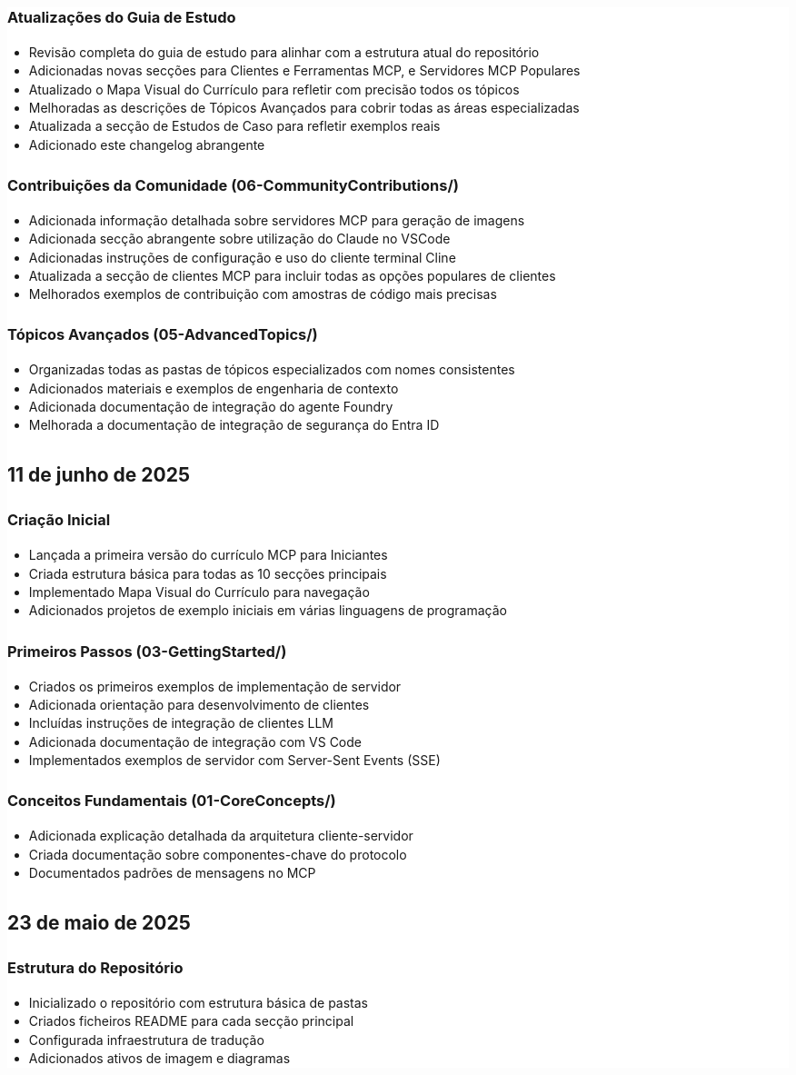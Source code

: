 ### Atualizações do Guia de Estudo
- Revisão completa do guia de estudo para alinhar com a estrutura atual do repositório
- Adicionadas novas secções para Clientes e Ferramentas MCP, e Servidores MCP Populares
- Atualizado o Mapa Visual do Currículo para refletir com precisão todos os tópicos
- Melhoradas as descrições de Tópicos Avançados para cobrir todas as áreas especializadas
- Atualizada a secção de Estudos de Caso para refletir exemplos reais
- Adicionado este changelog abrangente

### Contribuições da Comunidade (06-CommunityContributions/)
- Adicionada informação detalhada sobre servidores MCP para geração de imagens
- Adicionada secção abrangente sobre utilização do Claude no VSCode
- Adicionadas instruções de configuração e uso do cliente terminal Cline
- Atualizada a secção de clientes MCP para incluir todas as opções populares de clientes
- Melhorados exemplos de contribuição com amostras de código mais precisas

### Tópicos Avançados (05-AdvancedTopics/)
- Organizadas todas as pastas de tópicos especializados com nomes consistentes
- Adicionados materiais e exemplos de engenharia de contexto
- Adicionada documentação de integração do agente Foundry
- Melhorada a documentação de integração de segurança do Entra ID

## 11 de junho de 2025

### Criação Inicial
- Lançada a primeira versão do currículo MCP para Iniciantes
- Criada estrutura básica para todas as 10 secções principais
- Implementado Mapa Visual do Currículo para navegação
- Adicionados projetos de exemplo iniciais em várias linguagens de programação

### Primeiros Passos (03-GettingStarted/)
- Criados os primeiros exemplos de implementação de servidor
- Adicionada orientação para desenvolvimento de clientes
- Incluídas instruções de integração de clientes LLM
- Adicionada documentação de integração com VS Code
- Implementados exemplos de servidor com Server-Sent Events (SSE)

### Conceitos Fundamentais (01-CoreConcepts/)
- Adicionada explicação detalhada da arquitetura cliente-servidor
- Criada documentação sobre componentes-chave do protocolo
- Documentados padrões de mensagens no MCP

## 23 de maio de 2025

### Estrutura do Repositório
- Inicializado o repositório com estrutura básica de pastas
- Criados ficheiros README para cada secção principal
- Configurada infraestrutura de tradução
- Adicionados ativos de imagem e diagramas
